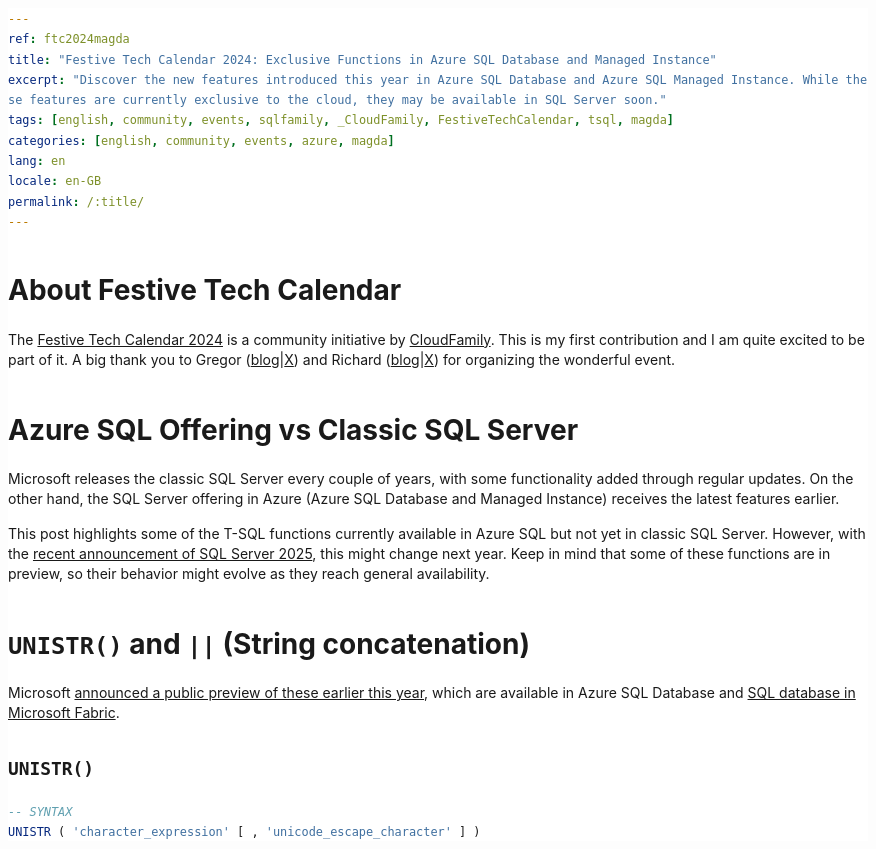 ```yaml
---
ref: ftc2024magda
title: "Festive Tech Calendar 2024: Exclusive Functions in Azure SQL Database and Managed Instance"
excerpt: "Discover the new features introduced this year in Azure SQL Database and Azure SQL Managed Instance. While these features are currently exclusive to the cloud, they may be available in SQL Server soon."
tags: [english, community, events, sqlfamily, _CloudFamily, FestiveTechCalendar, tsql, magda]
categories: [english, community, events, azure, magda]
lang: en
locale: en-GB
permalink: /:title/
---
```



# About Festive Tech Calendar

The [Festive Tech Calendar 2024](https://festivetechcalendar.com/) is a community initiative by [CloudFamily](https://cloudfamily.info). This is my first contribution and I am quite excited to be part of it. A big thank you to Gregor ([blog](https://gregorsuttie.com)\|[X](https://x.com/gregor_suttie)) and Richard ([blog](https://pixelrobots.co.uk)\|[X](https://x.com/Pixel_Robots)) for organizing the wonderful event.


# Azure SQL Offering vs Classic SQL Server

Microsoft releases the classic SQL Server every couple of years, with some functionality added through regular updates. On the other hand, the SQL Server offering in Azure (Azure SQL Database and Managed Instance) receives the latest features earlier.

This post highlights some of the T-SQL functions currently available in Azure SQL but not yet in classic SQL Server. However, with the [recent announcement of SQL Server 2025](https://www.microsoft.com/en-us/sql-server/blog/2024/11/19/announcing-microsoft-sql-server-2025-apply-for-the-preview-for-the-enterprise-ai-ready-database/), this might change next year. Keep in mind that some of these functions are in preview, so their behavior might evolve as they reach general availability.


# `UNISTR()` and `||` (String concatenation)

Microsoft [announced a public preview of these earlier this year](https://techcommunity.microsoft.com/blog/azuresqlblog/announcing-unistr-and--operator-in-azure-sql-database-%E2%80%93-preview/4157714), which are available in Azure SQL Database and [SQL database in Microsoft Fabric](https://learn.microsoft.com/en-us/fabric/database/sql/feature-comparison-sql-database-fabric).

## `UNISTR()`

```sql
-- SYNTAX
UNISTR ( 'character_expression' [ , 'unicode_escape_character' ] )
```
